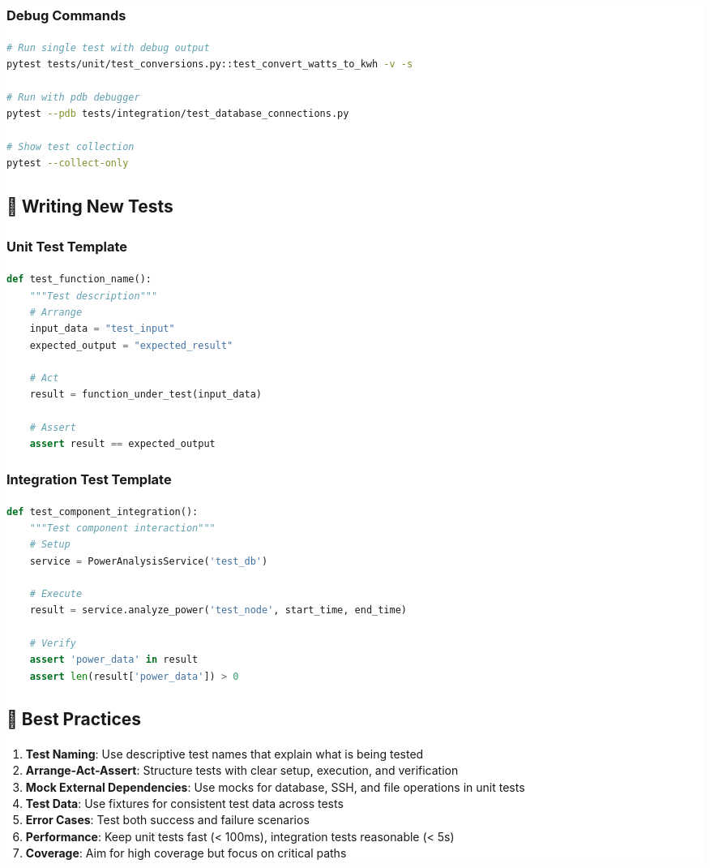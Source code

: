 ### Debug Commands
```bash
# Run single test with debug output
pytest tests/unit/test_conversions.py::test_convert_watts_to_kwh -v -s

# Run with pdb debugger
pytest --pdb tests/integration/test_database_connections.py

# Show test collection
pytest --collect-only
```

## 📝 Writing New Tests

### Unit Test Template
```python
def test_function_name():
    """Test description"""
    # Arrange
    input_data = "test_input"
    expected_output = "expected_result"
    
    # Act
    result = function_under_test(input_data)
    
    # Assert
    assert result == expected_output
```

### Integration Test Template
```python
def test_component_integration():
    """Test component interaction"""
    # Setup
    service = PowerAnalysisService('test_db')
    
    # Execute
    result = service.analyze_power('test_node', start_time, end_time)
    
    # Verify
    assert 'power_data' in result
    assert len(result['power_data']) > 0
```

## 🎯 Best Practices

1. **Test Naming**: Use descriptive test names that explain what is being tested
2. **Arrange-Act-Assert**: Structure tests with clear setup, execution, and verification
3. **Mock External Dependencies**: Use mocks for database, SSH, and file operations in unit tests
4. **Test Data**: Use fixtures for consistent test data across tests
5. **Error Cases**: Test both success and failure scenarios
6. **Performance**: Keep unit tests fast (< 100ms), integration tests reasonable (< 5s)
7. **Coverage**: Aim for high coverage but focus on critical paths
